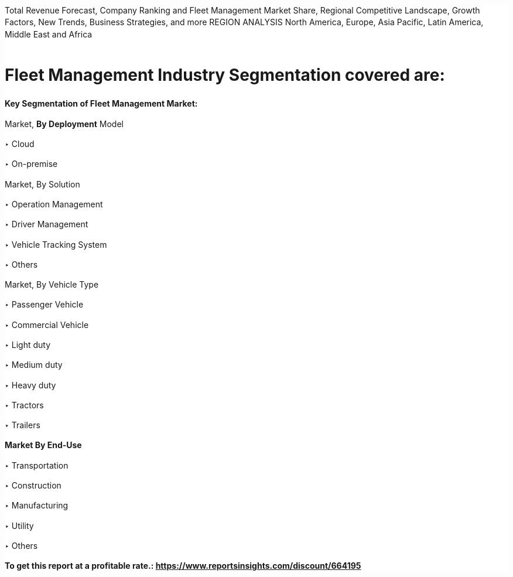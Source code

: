<td>Total Revenue Forecast, Company Ranking and Fleet Management Market Share, Regional Competitive Landscape, Growth Factors, New Trends, Business Strategies, and more</td>
</tr>
<tr>
<td>REGION ANALYSIS</td>
<td>North America, Europe, Asia Pacific, Latin America, Middle East and Africa</td>
</tr>
</table>

# <strong>Fleet Management Industry Segmentation covered are:</strong>

<strong>Key Segmentation of Fleet Management Market:</strong> 

Market, <Strong>By Deployment</Strong> Model

‣ Cloud

‣ On-premise


Market, By Solution

‣ Operation Management

‣ Driver Management

‣ Vehicle Tracking System

‣ Others


Market, By Vehicle Type

‣ Passenger Vehicle

‣ Commercial Vehicle

‣  Light duty

‣  Medium duty

‣  Heavy duty

‣  Tractors

‣  Trailers

<Strong>Market By End-Use</Strong>

‣ Transportation

‣ Construction

‣ Manufacturing

‣ Utility

‣ Others

<strong>To get this report at a profitable rate.: <a href=https://www.reportsinsights.com/discount/664195>https://www.reportsinsights.com/discount/664195</a></strong>
